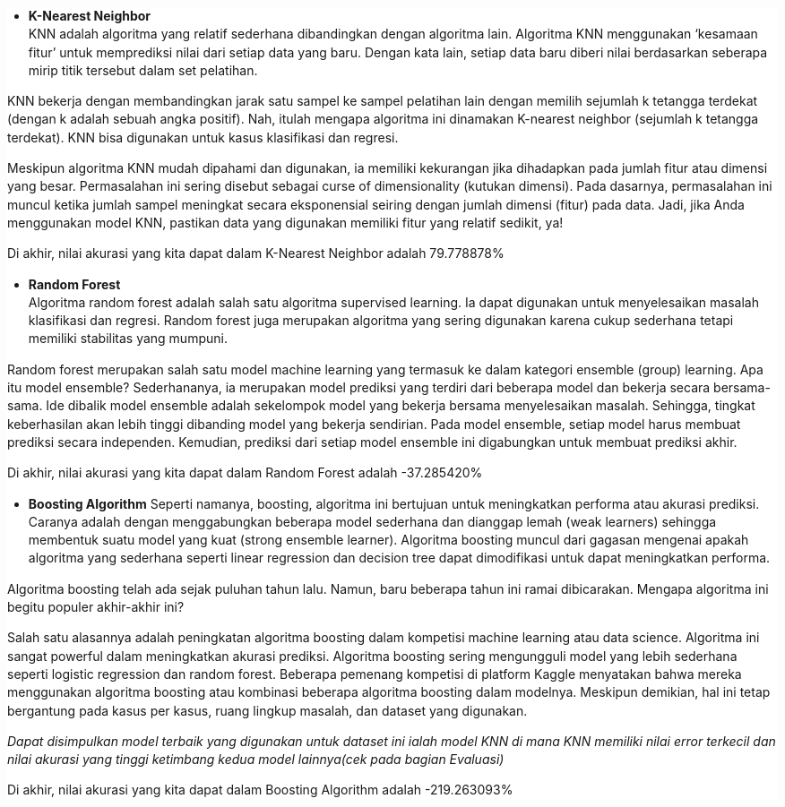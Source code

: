 - **K-Nearest Neighbor**
  <br> KNN adalah algoritma yang relatif sederhana dibandingkan dengan algoritma lain. Algoritma KNN menggunakan ‘kesamaan fitur’ untuk memprediksi nilai dari setiap data yang baru. Dengan kata lain, setiap data baru diberi nilai berdasarkan seberapa mirip titik tersebut dalam set pelatihan.

KNN bekerja dengan membandingkan jarak satu sampel ke sampel pelatihan lain dengan memilih sejumlah k tetangga terdekat (dengan k adalah sebuah angka positif). Nah, itulah mengapa algoritma ini dinamakan K-nearest neighbor (sejumlah k tetangga terdekat). KNN bisa digunakan untuk kasus klasifikasi dan regresi.

Meskipun algoritma KNN mudah dipahami dan digunakan, ia memiliki kekurangan jika dihadapkan pada jumlah fitur atau dimensi yang besar. Permasalahan ini sering disebut sebagai curse of dimensionality (kutukan dimensi). Pada dasarnya, permasalahan ini muncul ketika jumlah sampel meningkat secara eksponensial seiring dengan jumlah dimensi (fitur) pada data. Jadi, jika Anda menggunakan model KNN, pastikan data yang digunakan memiliki fitur yang relatif sedikit, ya!

Di akhir, nilai akurasi yang kita dapat dalam K-Nearest Neighbor adalah 79.778878%

- **Random Forest**
  <br> Algoritma random forest adalah salah satu algoritma supervised learning. Ia dapat digunakan untuk menyelesaikan masalah klasifikasi dan regresi. Random forest juga merupakan algoritma yang sering digunakan karena cukup sederhana tetapi memiliki stabilitas yang mumpuni. 

Random forest merupakan salah satu model machine learning yang termasuk ke dalam kategori ensemble (group) learning. Apa itu model ensemble? Sederhananya, ia merupakan model prediksi yang terdiri dari beberapa model dan bekerja secara bersama-sama. Ide dibalik model ensemble adalah sekelompok model yang bekerja bersama menyelesaikan masalah. Sehingga, tingkat keberhasilan akan lebih tinggi dibanding model yang bekerja sendirian. Pada model ensemble, setiap model harus membuat prediksi secara independen. Kemudian, prediksi dari setiap model ensemble ini digabungkan untuk membuat prediksi akhir. 

Di akhir, nilai akurasi yang kita dapat dalam Random Forest adalah -37.285420%

- **Boosting Algorithm**
 Seperti namanya, boosting, algoritma ini bertujuan untuk meningkatkan performa atau akurasi prediksi. Caranya adalah dengan menggabungkan beberapa model sederhana dan dianggap lemah (weak learners) sehingga membentuk suatu model yang kuat (strong ensemble learner). Algoritma boosting muncul dari gagasan mengenai apakah algoritma yang sederhana seperti linear regression dan decision tree dapat dimodifikasi untuk dapat meningkatkan performa. 

Algoritma boosting telah ada sejak puluhan tahun lalu. Namun, baru beberapa tahun ini ramai dibicarakan. Mengapa algoritma ini begitu populer akhir-akhir ini?

Salah satu alasannya adalah peningkatan algoritma boosting dalam kompetisi machine learning atau data science. Algoritma ini sangat powerful dalam meningkatkan akurasi prediksi. Algoritma boosting sering mengungguli model yang lebih sederhana seperti logistic regression dan random forest. Beberapa pemenang kompetisi di platform Kaggle menyatakan bahwa mereka menggunakan algoritma boosting atau kombinasi beberapa algoritma boosting dalam modelnya. Meskipun demikian, hal ini tetap bergantung pada kasus per kasus, ruang lingkup masalah, dan dataset yang digunakan.


  _Dapat disimpulkan model terbaik yang digunakan untuk dataset ini ialah model KNN di mana KNN memiliki nilai error terkecil dan nilai akurasi yang tinggi ketimbang kedua model lainnya(cek pada bagian Evaluasi)_
  
  Di akhir, nilai akurasi yang kita dapat dalam Boosting Algorithm adalah -219.263093%
